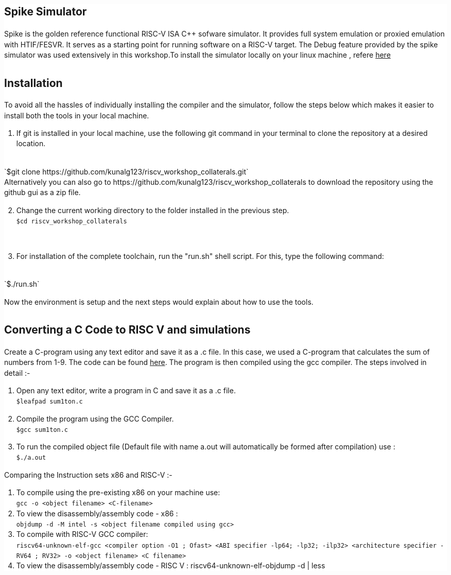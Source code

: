 
## Spike Simulator
Spike is the golden reference functional RISC-V ISA C++ sofware simulator. It provides full system emulation or proxied emulation with HTIF/FESVR. It serves as a starting point for running software on a RISC-V target. The Debug feature provided by the spike simulator was used extensively in this workshop.To install the simulator locally on your linux machine , refere [here](https://github.com/riscv/riscv-isa-sim)


## Installation 
To avoid all the hassles of individually installing the compiler and the simulator, follow the steps below which makes it easier to install both the tools in your local machine.

1. If git is installed in your local machine, use the following git command in your terminal to clone the repository at a desired location.
</br>
`$git clone https://github.com/kunalg123/riscv_workshop_collaterals.git`
</br>
Alternatively you can also go to https://github.com/kunalg123/riscv_workshop_collaterals to download the repository using the github gui as a zip file.

2. Change the current working directory to the folder installed in the previous step. <br/>
`$cd riscv_workshop_collaterals`
<br/>

3. For installation of the complete toolchain, run the "run.sh" shell script. For this, type the following command:
<br/>
`$./run.sh`
<br/>

Now the environment is setup and the next steps would explain about how to use the tools.

## Converting a C Code to RISC V and simulations
Create a C-program using any text editor and save it as a .c file. In this case, we used a C-program that calculates the sum of numbers from 1-9. The code can be found [here](). The program is then compiled using the gcc compiler. The steps involved in detail :-

1. Open any text editor, write a program in C and save it as a .c file.<br/>
`$leafpad sum1ton.c`


2. Compile the program using the GCC Compiler.<br/>
`$gcc sum1ton.c`

3. To run the compiled object file (Default file with name a.out will automatically be formed after compilation) use : <br/>
`$./a.out`


Comparing the Instruction sets x86 and RISC-V :-<br/>

1. To compile using the pre-existing x86 on your machine use:<br/>
`gcc -o <object filename> <C-filename>`
2. To view the disassembly/assembly code - x86 :<br/>
`objdump -d -M intel -s <object filename compiled using gcc>`
3. To compile with RISC-V GCC compiler:<br/>
`riscv64-unknown-elf-gcc <compiler option -O1 ; Ofast> <ABI specifier -lp64; -lp32; -ilp32> <architecture specifier -RV64 ; RV32> -o <object filename> <C filename>` 
4. To view the disassembly/assembly code - RISC V :
riscv64-unknown-elf-objdump -d <object filename> | less 
